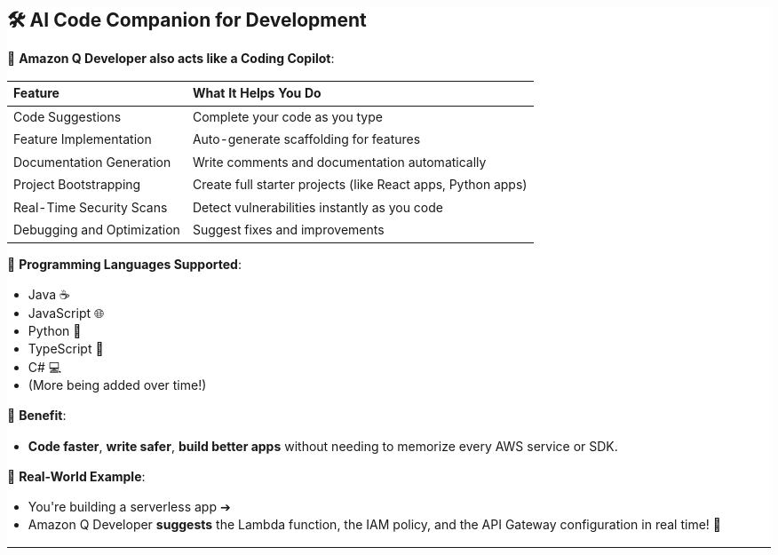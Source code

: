 
## 🛠️ AI Code Companion for Development

📌 **Amazon Q Developer also acts like a Coding Copilot**:

| Feature                    | What It Helps You Do                                        |
| :------------------------- | :---------------------------------------------------------- |
| Code Suggestions           | Complete your code as you type                              |
| Feature Implementation     | Auto-generate scaffolding for features                      |
| Documentation Generation   | Write comments and documentation automatically              |
| Project Bootstrapping      | Create full starter projects (like React apps, Python apps) |
| Real-Time Security Scans   | Detect vulnerabilities instantly as you code                |
| Debugging and Optimization | Suggest fixes and improvements                              |

📌 **Programming Languages Supported**:

- Java ☕
- JavaScript 🌐
- Python 🐍
- TypeScript 🧩
- C# 💻
- (More being added over time!)

📌 **Benefit**:

- **Code faster**, **write safer**, **build better apps** without needing to memorize every AWS service or SDK.

📌 **Real-World Example**:

- You're building a serverless app ➔
- Amazon Q Developer **suggests** the Lambda function, the IAM policy, and the API Gateway configuration in real time! 🚀

---

<div style="text-align: center;">